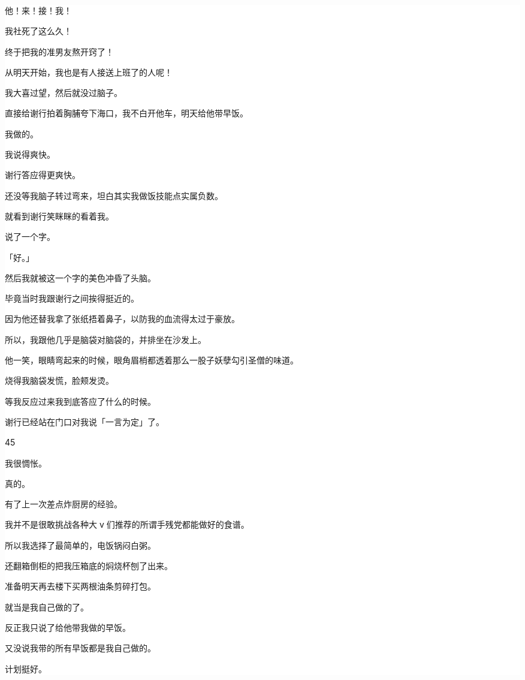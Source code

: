 他！来！接！我！

我社死了这么久！

终于把我的准男友熬开窍了！

从明天开始，我也是有人接送上班了的人呢！

我大喜过望，然后就没过脑子。

直接给谢行拍着胸脯夸下海口，我不白开他车，明天给他带早饭。

我做的。

我说得爽快。

谢行答应得更爽快。

还没等我脑子转过弯来，坦白其实我做饭技能点实属负数。

就看到谢行笑眯眯的看着我。

说了一个字。

「好。」

然后我就被这一个字的美色冲昏了头脑。

毕竟当时我跟谢行之间挨得挺近的。

因为他还替我拿了张纸捂着鼻子，以防我的血流得太过于豪放。

所以，我跟他几乎是脑袋对脑袋的，并排坐在沙发上。

他一笑，眼睛弯起来的时候，眼角眉梢都透着那么一股子妖孽勾引圣僧的味道。

烧得我脑袋发慌，脸颊发烫。

等我反应过来我到底答应了什么的时候。

谢行已经站在门口对我说「一言为定」了。

45

我很惆怅。

真的。

有了上一次差点炸厨房的经验。

我并不是很敢挑战各种大 v 们推荐的所谓手残党都能做好的食谱。

所以我选择了最简单的，电饭锅闷白粥。

还翻箱倒柜的把我压箱底的焖烧杯刨了出来。

准备明天再去楼下买两根油条剪碎打包。

就当是我自己做的了。

反正我只说了给他带我做的早饭。

又没说我带的所有早饭都是我自己做的。

计划挺好。
